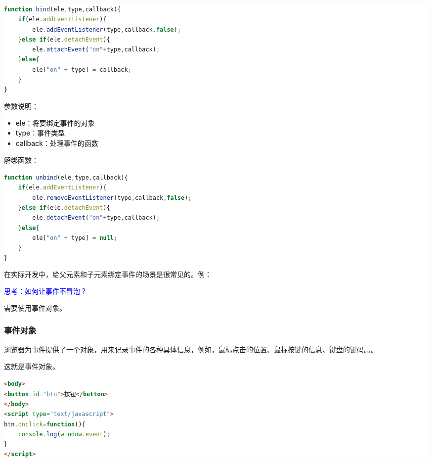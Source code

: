 ```javascript
function bind(ele,type,callback){
	if(ele.addEventListener){
		ele.addEventListener(type,callback,false);
	}else if(ele.detachEvent){
		ele.attachEvent("on"+type,callback);
    }else{
        ele["on" + type] = callback;
    }
}
```

参数说明：

- ele：将要绑定事件的对象
- type：事件类型
- callback：处理事件的函数

解绑函数：

```javascript
function unbind(ele,type,callback){
	if(ele.addEventListener){
		ele.removeEventListener(type,callback,false);
	}else if(ele.detachEvent){
        ele.detachEvent("on"+type,callback);
    }else{
        ele["on" + type] = null;
    }
}
```

在实际开发中，给父元素和子元素绑定事件的场景是很常见的。例：

```html

```



<font color="blue">思考：如何让事件不冒泡？</font>

需要使用事件对象。

### 事件对象

浏览器为事件提供了一个对象，用来记录事件的各种具体信息，例如，鼠标点击的位置、鼠标按键的信息、键盘的键码。。。

这就是事件对象。

```html
<body>
<button id="btn">按钮</button>
</body>
<script type="text/javascript">
btn.onclick=function(){
    console.log(window.event);
}
</script>
```
